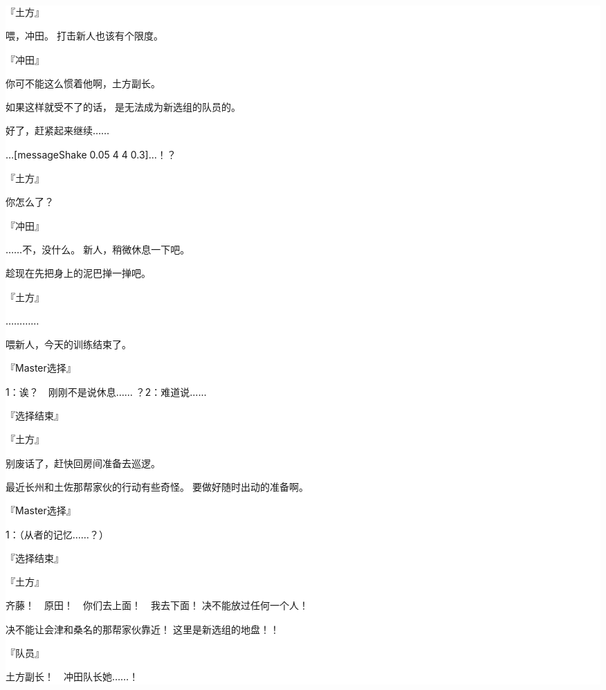 『土方』

喂，冲田。
打击新人也该有个限度。

『冲田』

你可不能这么惯着他啊，土方副长。

如果这样就受不了的话，
是无法成为新选组的队员的。

好了，赶紧起来继续……

…[messageShake 0.05 4 4 0.3]…！？

『土方』

你怎么了？

『冲田』

……不，没什么。
新人，稍微休息一下吧。

趁现在先把身上的泥巴掸一掸吧。

『土方』

…………

喂新人，今天的训练结束了。

『Master选择』

1：诶？　刚刚不是说休息……
？2：难道说……

『选择结束』

『土方』

别废话了，赶快回房间准备去巡逻。

最近长州和土佐那帮家伙的行动有些奇怪。
要做好随时出动的准备啊。

『Master选择』

1：（从者的记忆……？）

『选择结束』

『土方』

齐藤！　原田！　你们去上面！　我去下面！
决不能放过任何一个人！

决不能让会津和桑名的那帮家伙靠近！
这里是新选组的地盘！！

『队员』

土方副长！　冲田队长她……！
